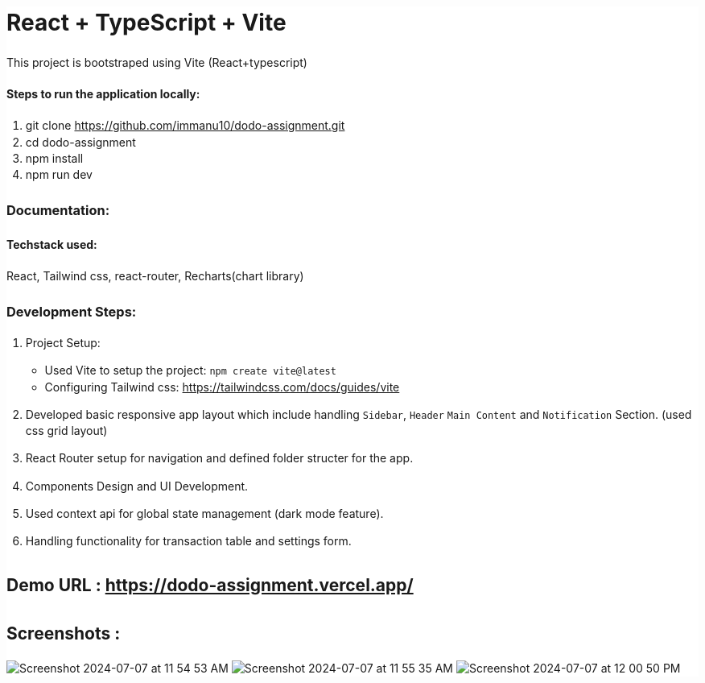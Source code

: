 # React + TypeScript + Vite

This project is bootstraped using Vite (React+typescript)

#### Steps to run the application locally:
1. git clone https://github.com/immanu10/dodo-assignment.git
2. cd dodo-assignment
3. npm install
4. npm run dev

### Documentation: 

#### Techstack used: 
React, Tailwind css, react-router, Recharts(chart library)

### Development Steps:
1. Project Setup:
   - Used Vite to setup the project: `npm create vite@latest`
   - Configuring Tailwind css: https://tailwindcss.com/docs/guides/vite

2. Developed basic responsive app layout which include handling `Sidebar`, `Header` `Main Content` and `Notification` Section. (used css grid layout)
3. React Router setup for navigation and defined folder structer for the app.
4. Components Design and UI Development.
5. Used context api for global state management (dark mode feature).
6. Handling functionality for transaction table and settings form.

## Demo URL : https://dodo-assignment.vercel.app/

## Screenshots :
<img width="1439" alt="Screenshot 2024-07-07 at 11 54 53 AM" src="https://github.com/immanu10/dodo-assignment/assets/54578417/f6b5f19c-b72d-4afd-95aa-c19029405eab">
<img width="1437" alt="Screenshot 2024-07-07 at 11 55 35 AM" src="https://github.com/immanu10/dodo-assignment/assets/54578417/449d8316-dc98-42d8-b686-9c9600bf078a">
<img width="313" alt="Screenshot 2024-07-07 at 12 00 50 PM" src="https://github.com/immanu10/dodo-assignment/assets/54578417/ee109da5-6657-421e-b162-6263aa8688c5">


